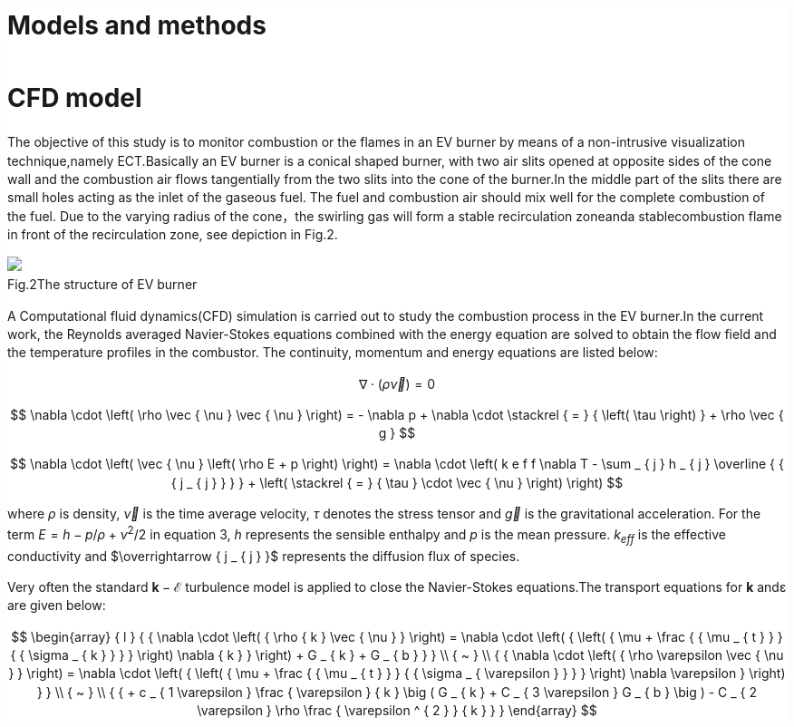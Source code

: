 # Models and methods

# CFD model

The objective of this study is to monitor combustion or the flames in an EV burner by means of a non-intrusive visualization technique,namely ECT.Basically an EV burner is a conical shaped burner, with two air slits opened at opposite sides of the cone wall and the combustion air flows tangentially from the two slits into the cone of the burner.In the middle part of the slits there are small holes acting as the inlet of the gaseous fuel. The fuel and combustion air should mix well for the complete combustion of the fuel. Due to the varying radius of the cone，the swirling gas will form a stable recirculation zoneanda stablecombustion flame in front of the recirculation zone, see depiction in Fig.2.

![](images/edb714d5ce4351a312f0d70d32d4add971c60bbf41874190dd03af9ced1a6fde.jpg)  
Fig.2The structure of EV burner

A Computational fluid dynamics(CFD) simulation is carried out to study the combustion process in the EV burner.In the current work, the Reynolds averaged Navier-Stokes equations combined with the energy equation are solved to obtain the flow field and the temperature profiles in the combustor. The continuity, momentum and energy equations are listed below:

$$
\nabla \cdot \left( \rho \vec { \nu } \right) = 0
$$

$$
\nabla \cdot \left( \rho \vec { \nu } \vec { \nu } \right) = - \nabla p + \nabla \cdot \stackrel { = } { \left( \tau \right) } + \rho \vec { g }
$$

$$
\nabla \cdot \left( \vec { \nu } \left( \rho E + p \right) \right) = \nabla \cdot \left( k e f f \nabla T - \sum _ { j } h _ { j } \overline { { { j _ { j } } } } + \left( \stackrel { = } { \tau } \cdot \vec { \nu } \right) \right)
$$

where $\rho$ is density, $\vec { \nu }$ is the time average velocity, $\tau$ denotes the stress tensor and $\vec { g }$ is the gravitational acceleration. For the term $E = h - p / \rho + \nu ^ { 2 } / 2$ in equation 3, $h$ represents the sensible enthalpy and $p$ is the mean pressure. $k _ { e f f }$ is the effective conductivity and $\overrightarrow { j _ { j } }$ represents the diffusion flux of species.

Very often the standard $\mathbf { k } { - } \mathbf { \mathcal { E } }$ turbulence model is applied to close the Navier-Stokes equations.The transport equations for $\mathbf { k }$ andε are given below:

$$
\begin{array} { l } { { \nabla \cdot \left( { \rho { k } \vec { \nu } } \right) = \nabla \cdot \left( { \left( { \mu + \frac { { \mu _ { t } } } { { \sigma _ { k } } } } \right) \nabla { k } } \right) + G _ { k } + G _ { b } } } \\ { ~ } \\ { { \nabla \cdot \left( { \rho \varepsilon \vec { \nu } } \right) = \nabla \cdot \left( { \left( { \mu + \frac { { \mu _ { t } } } { { \sigma _ { \varepsilon } } } } \right) \nabla \varepsilon } \right) } } \\ { ~ } \\ { { + c _ { 1 \varepsilon } \frac { \varepsilon } { k } \big ( G _ { k } + C _ { 3 \varepsilon } G _ { b } \big ) - C _ { 2 \varepsilon } \rho \frac { \varepsilon ^ { 2 } } { k } } } \end{array}
$$
